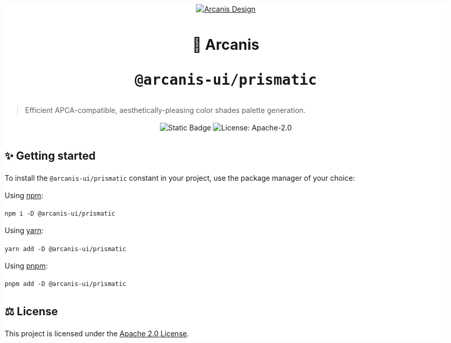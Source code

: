 <p align="center">
<a href="#">
        <img alt="Arcanis Design" src="https://github.com/arcanis-ui/arcanis/assets/51010053/7e522739-5099-4de9-a6c0-0d23de295f61" width="100%" />
    </a>
</p>
<h1 align="center">
    🐺 Arcanis
    <br/>
    <pre>@arcanis-ui/prismatic</pre>
</h1>

> Efficient APCA-compatible, aesthetically-pleasing color shades palette generation.

<p align="center">
    <img alt="Static Badge" src="https://img.shields.io/badge/Mantained%20with-Lerna-purple?style=for-the-badge&logo=lerna&logoColor=white">
    <img alt="License: Apache-2.0" src="https://img.shields.io/badge/LICENSE-Apache--2.0-blue?style=for-the-badge">
</p>

## ✨ Getting started

To install the `@arcanis-ui/prismatic` constant in your project, use the package manager of your choice:

Using [npm](https://www.npmjs.com/):

```shell
npm i -D @arcanis-ui/prismatic
```

Using [yarn](https://yarnpkg.com/en/):

```shell
yarn add -D @arcanis-ui/prismatic
```

Using [pnpm](https://pnpm.io/):

```shell
pnpm add -D @arcanis-ui/prismatic
```

## ⚖️ License

This project is licensed under the [Apache 2.0 License](/LICENSE).
